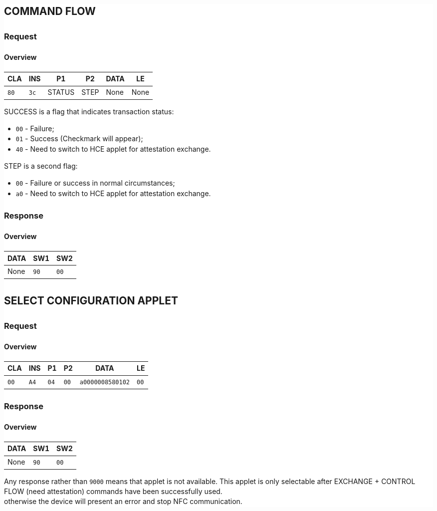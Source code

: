 
## COMMAND FLOW

### Request

#### Overview

| CLA  | INS  | P1     | P2   | DATA | LE   |
| ---- | ---- | ------ | ---- | ---- | ---- |
| `80` | `3c` | STATUS | STEP | None | None |

SUCCESS is a flag that indicates transaction status:
- `00` - Failure;
- `01` - Success (Checkmark will appear);
- `40` - Need to switch to HCE applet for attestation exchange.

STEP is a second flag:
- `00` - Failure or success in normal circumstances;
- `a0` - Need to switch to HCE applet for attestation exchange.


### Response

#### Overview

| DATA | SW1  | SW2  |
| ---- | ---- | ---- |
| None | `90` | `00` |


## SELECT CONFIGURATION APPLET

### Request

#### Overview

| CLA  | INS  | P1   | P2   | DATA             | LE   |
| ---- | ---- | ---- | ---- | ---------------- | ---- |
| `00` | `A4` | `04` | `00` | `a0000008580102` | `00` |


### Response 

#### Overview

| DATA | SW1  | SW2  |
| ---- | ---- | ---- |
| None | `90` | `00` |

Any response rather than `9000` means that applet is not available.
This applet is only selectable after EXCHANGE + CONTROL FLOW (need attestation) commands have been successfully used.  
otherwise the device will present an error and stop NFC communication.
